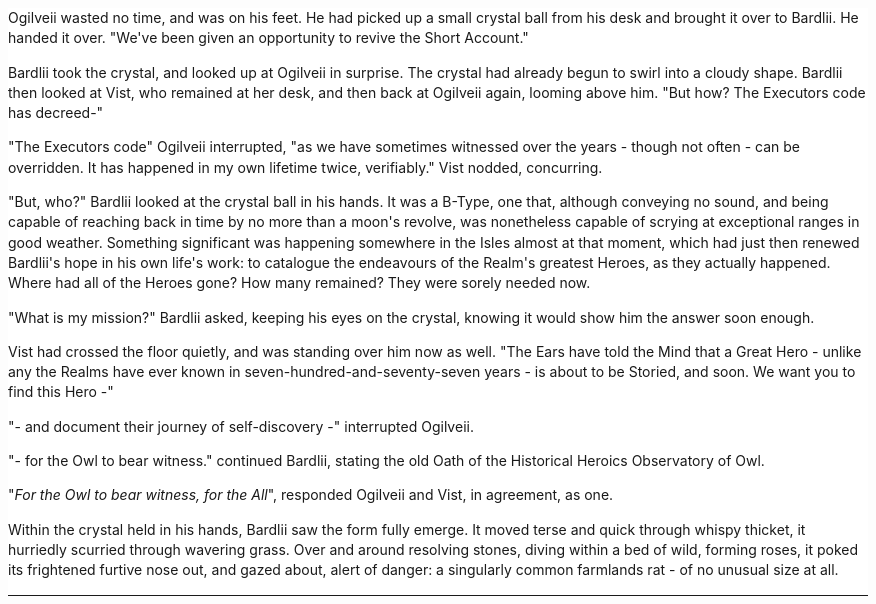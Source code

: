 Ogilveii wasted no time, and was on his feet. He had picked up a small crystal ball from his desk and brought it over to Bardlii. He handed it over. "We've been given an opportunity to revive the Short Account."

Bardlii took the crystal, and looked up at Ogilveii in surprise. The crystal had already begun to swirl into a cloudy shape. Bardlii then looked at Vist, who remained at her desk, and then back at Ogilveii again, looming above him. "But how? The Executors code has decreed-"

"The Executors code" Ogilveii interrupted, "as we have sometimes witnessed over the years - though not often - can be overridden. It has happened in my own lifetime twice, verifiably." Vist nodded, concurring.

"But, who?" Bardlii looked at the crystal ball in his hands. It was a B-Type, one that, although conveying no sound, and being capable of reaching back in time by no more than a moon's revolve, was nonetheless capable of scrying at exceptional ranges in good weather. Something significant was happening somewhere in the Isles almost at that moment, which had just then renewed Bardlii's hope in his own life's work: to catalogue the endeavours of the Realm's greatest Heroes, as they actually happened. Where had all of the Heroes gone? How many remained? They were sorely needed now.

"What is my mission?" Bardlii asked, keeping his eyes on the crystal, knowing it would show him the answer soon enough.   

Vist had crossed the floor quietly, and was standing over him now as well. "The Ears have told the Mind that a Great Hero - unlike any the Realms have ever known in seven-hundred-and-seventy-seven years - is about to be Storied, and soon. We want you to find this Hero -"

"- and document their journey of self-discovery -" interrupted Ogilveii.

"- for the Owl to bear witness." continued Bardlii, stating the old Oath of the Historical Heroics Observatory of Owl.

"*For the Owl to bear witness, for the All*", responded Ogilveii and Vist, in agreement, as one.

Within the crystal held in his hands, Bardlii saw the form fully emerge. It moved terse and quick through whispy thicket, it hurriedly scurried through wavering grass. Over and around resolving stones, diving within a bed of wild, forming roses, it poked its frightened furtive nose out, and gazed about, alert of danger: a singularly common farmlands rat - of no unusual size at all.

---

[^otherHeroLists]: *The Short Official Account of Known Heroes* should not be mistaken for the (predictably) larger *Full Account of Known Heroes*, the (considerably) larger *Encyclopedia of Almost-Heroes*, or the lesser-known (though nonetheless interesting) *Gregorri's Gazeteer of Mostly Heroes*. These are all quite separate things, though interesting and sometimes useful in their own right. The purposes of the Short Account (called the *Account*, for short, by those who kept it) were manifold; many functions - from taxations, to commendations, to annual celebrations, to criminal investigations, and occasional exonerations - were well-served by having such a compact list in popular circulation, and therefore always close at hand. A Citizen who got their name within the Account (and who also bore the accompanying seal, which proved them to be themselves) might expect preferential treatment and deference when out and about in the Isles - opening doors (both metaphorical and at times less-so) which would remain otherwise barred to those rest of us who were not officially deemed sufficiently (or at all) heroic. [^accountsOfVillainy]

[^accountsOfVillainy]: As for the accounting of the less heroic, there were, of course, correspondingly official accounts of known villains, anti-heroes, and assorted other Ne'er Do Wells - but these, for now, are not the purpose of the Account with which we are presently concerned. Perhaps another time.

[^defundingOfTheAccountants]: The full story of how the Ministry of Accountants lost the bulk of their funding is another entire set of books which the author is not prepared to write at this present moment, and perhaps never will be. This is how stories sometimes go: they become far too large for a single book or even set, and one must pick their battles, because in the end, everything is interconnected, and so is all one book, really. Hence, the Archive. [^archiveOfOwl]

[^archiveOfOwl]: The Archive cannot be properly described using words, and so in the account of Bardlii's adventures to follow, we will simply refer to the Archive as a series of tunnels containing all records since the Dawn of Histories, to the Dusk of Histories [^dawnAndDuskOfHistories]- much like a dungeon filled with knowledge and opinion, rather than other sorts of treasure and peril. There is no avoiding the disservice which is attempting to capture the summation of all written thought in an infinitely small portion of itself, and I have been warned not to attempt it past a certain point, else I might open a hole in the fabric of reality. So, for now, let's call the Archive a Series of Tunnels, and leave it at that. [^holeInFabric]

[^dawnAndDuskOfHistories]: The Dawn of Histories is when things were said to begin to be Storied. Every story starts somewhere - the Dawn of Histories is where they all started. Strictly speaking, the Dusk of Histories is a hypothesis only, since only the Stately Drakes can possibly know for certain what lies at all ends of the Histories (and for that matter, how many ends they even have - whether it be one, none, two, or many).

[^holeInFabric]: I believe it is an Old Witches' tale, that one can tear a hole in the Fabric of Reality merely by writing about writing (and using sufficient fervour), but few wizards have the stomach to test such things. Save, of course, for the Chaos Warlocks. [^chaosWarlocksAndFabricTearing]


[^chaosWarlocksAndFabricTearing]: Chaos Warlocks write a great many things about the Archive beneath Owl, precisely hoping to tear the Fabirc a new hole. There is no reasoning with a Chaos Warlock about such uses of time, most of the time.
[^lengthOfDays]: Given I have just described Bardlii's daily routine, consisting of 21 hours and some moments, the astute Reader here might surmise that I am not telling a story which occurs on a their own World, which might have either a 24-hour day cycle, or else a 42-hour day cycle (there are no doubt others of which I am not presently aware). On Allegoriia, the day cycles are 21 hours, give or take a few moments. Mind you, I have said nothing about how long each hour is measured in moments, nor how long a moment might seem (empirically or otherwise) to this Person or that... and so, I am not sure I have told the Reader anything particularly useful here anyhow.
[^owlAtaGlance]: The entirety of Owl is a great circle, arranged between two unnaturally ancient  mountains of varying height [^theMoundsOfOwl] and oddly bisected betwixt those Rangeward to Seaward, by the snaking, lazy, wide river known as the Iionder. [^theIionder]
[^theMoundsOfOwl]: Both of the mountains which form the flanks of the city of Owl are squat, as mountains in Allegoriia go - more like large-ish mounds, really. The taller of the two is known as the Old Father Mount, and and shorter, the Old Mother. The Father rises progressively upward, artificially heightened by the furtive architectural pursuits of Men over the past centuries - an inverted funnel of stone edifice, snaking walls and staircases, archways, thatched and clayed roofs, jutting parapets, tunnelling alleys, lofty bridges, smoking stacks, and wandering awnings - higher and higher in stumbling, spiralling steps, eventually forming the columns of the ministerial towers known as the Trunk [^theTrunk], and skyward to where the Three Great Eyes of Owl perch atop all of that business, to lord over the Land with a tireless gaze - a presence exceeded in height only by the distant peaks of the Dragonspine, and in majesty and vision only by the Very God Itself. The Old Mother is sacred, and nothing is permitted to be built upon it that the Mother Herself does not permit. This is where the gardens are, which feed the people in times of war.
[^theIionder]: As in, *the river that comes from way over Yonder*.
[^theTrunk]: This column - sometimes called the "thick spire", or "very large tower", or "immense and somewhat teetering castle" - that one cannot help but notice rising from Old Mountain and high above the bundled and sprawling city, which surrounds it like a great and tumbling stone skirt, when viewing the capital City of Owl from afar, for the first time (and really, all times after that). The Trunk owes its great girth to its being comprised of seventeen separate tower columns, arranged in a fairly tight circle, creating an interior courtyard (which of course one cannot see unless one is in the Trunk itself). Quite impressive - my words are insufficient to do justice to its architecture, inspired by the feverish desires of now-ancient men to outrace each other to the sky (though don't ask me why). 